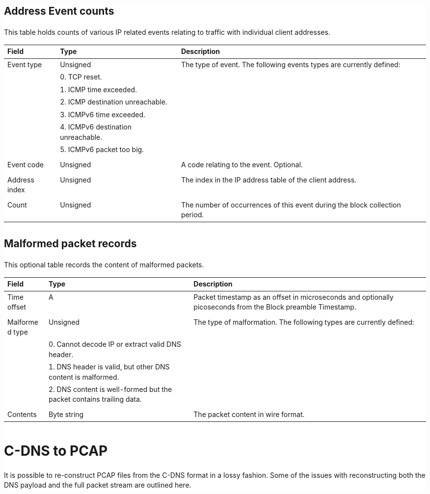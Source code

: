 ## Address Event counts

This table holds counts of various IP related events relating to traffic
with individual client addresses.

Field | Type | Description
:-----|:-----|:-----------
Event type | Unsigned | The type of event. The following events types are currently defined:
 | | 0. TCP reset.
 | | 1. ICMP time exceeded.
 | | 2. ICMP destination unreachable.
 | | 3. ICMPv6 time exceeded.
 | | 4. ICMPv6 destination unreachable.
 | | 5. ICMPv6 packet too big.
||
Event code | Unsigned | A code relating to the event. Optional.
||
Address index | Unsigned | The index in the IP address table of the client address.
||
Count | Unsigned | The number of occurrences of this event during the block collection period.

## Malformed packet records

This optional table records the content of malformed packets.

Field | Type | Description
:-----|:-----|:-----------
Time offset | A | Packet timestamp as an offset in microseconds and optionally picoseconds from the Block preamble Timestamp.
||
Malformed type | Unsigned | The type of malformation. The following types are currently defined:
 | | 0. Cannot decode IP or extract valid DNS header.
 | | 1. DNS header is valid, but other DNS content is malformed.
 | | 2. DNS content is well-formed but the packet contains trailing data.
||
Contents | Byte string | The packet content in wire format.

# C-DNS to PCAP

It is possible to re-construct PCAP files from the C-DNS format in a lossy fashion.
Some of the issues with reconstructing both the DNS payload and the 
full packet stream are outlined here.

